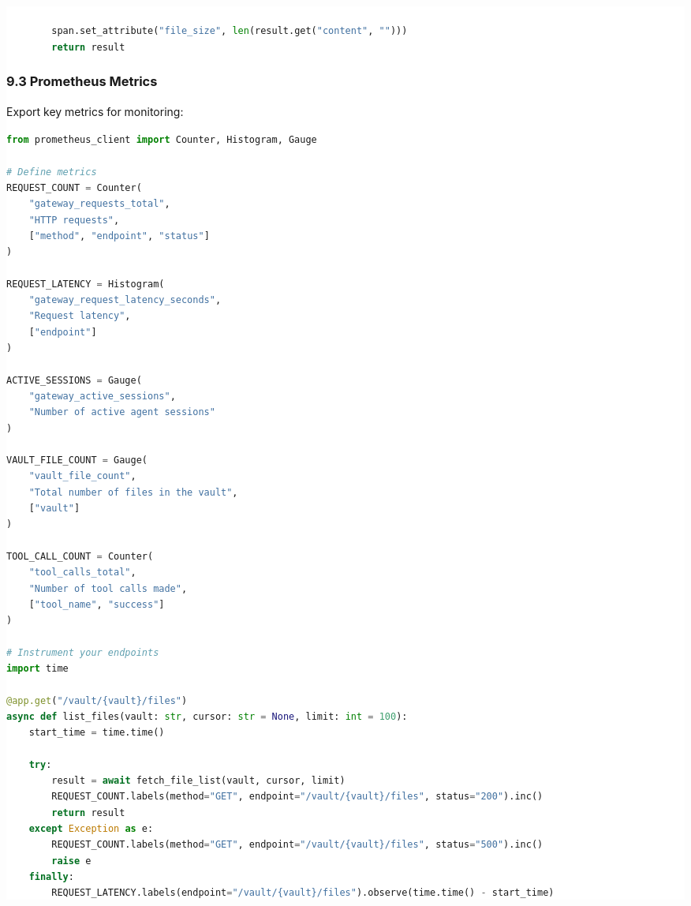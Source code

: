```python
        
        span.set_attribute("file_size", len(result.get("content", "")))
        return result
```

### 9.3 Prometheus Metrics

Export key metrics for monitoring:

```python
from prometheus_client import Counter, Histogram, Gauge

# Define metrics
REQUEST_COUNT = Counter(
    "gateway_requests_total", 
    "HTTP requests", 
    ["method", "endpoint", "status"]
)

REQUEST_LATENCY = Histogram(
    "gateway_request_latency_seconds", 
    "Request latency", 
    ["endpoint"]
)

ACTIVE_SESSIONS = Gauge(
    "gateway_active_sessions",
    "Number of active agent sessions"
)

VAULT_FILE_COUNT = Gauge(
    "vault_file_count",
    "Total number of files in the vault",
    ["vault"]
)

TOOL_CALL_COUNT = Counter(
    "tool_calls_total",
    "Number of tool calls made",
    ["tool_name", "success"]
)

# Instrument your endpoints
import time

@app.get("/vault/{vault}/files")
async def list_files(vault: str, cursor: str = None, limit: int = 100):
    start_time = time.time()
    
    try:
        result = await fetch_file_list(vault, cursor, limit)
        REQUEST_COUNT.labels(method="GET", endpoint="/vault/{vault}/files", status="200").inc()
        return result
    except Exception as e:
        REQUEST_COUNT.labels(method="GET", endpoint="/vault/{vault}/files", status="500").inc()
        raise e
    finally:
        REQUEST_LATENCY.labels(endpoint="/vault/{vault}/files").observe(time.time() - start_time)
```
